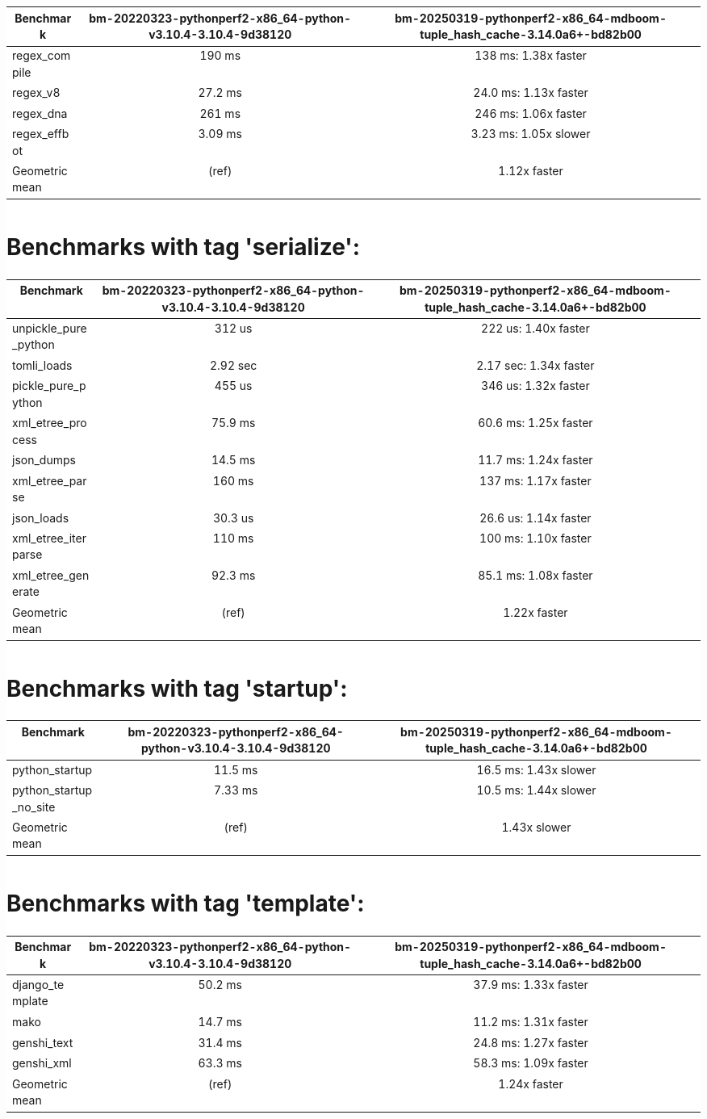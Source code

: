 | Benchmark      | bm-20220323-pythonperf2-x86_64-python-v3.10.4-3.10.4-9d38120 | bm-20250319-pythonperf2-x86_64-mdboom-tuple_hash_cache-3.14.0a6+-bd82b00 |
|----------------|:------------------------------------------------------------:|:------------------------------------------------------------------------:|
| regex_compile  | 190 ms                                                       | 138 ms: 1.38x faster                                                     |
| regex_v8       | 27.2 ms                                                      | 24.0 ms: 1.13x faster                                                    |
| regex_dna      | 261 ms                                                       | 246 ms: 1.06x faster                                                     |
| regex_effbot   | 3.09 ms                                                      | 3.23 ms: 1.05x slower                                                    |
| Geometric mean | (ref)                                                        | 1.12x faster                                                             |

Benchmarks with tag 'serialize':
================================

| Benchmark            | bm-20220323-pythonperf2-x86_64-python-v3.10.4-3.10.4-9d38120 | bm-20250319-pythonperf2-x86_64-mdboom-tuple_hash_cache-3.14.0a6+-bd82b00 |
|----------------------|:------------------------------------------------------------:|:------------------------------------------------------------------------:|
| unpickle_pure_python | 312 us                                                       | 222 us: 1.40x faster                                                     |
| tomli_loads          | 2.92 sec                                                     | 2.17 sec: 1.34x faster                                                   |
| pickle_pure_python   | 455 us                                                       | 346 us: 1.32x faster                                                     |
| xml_etree_process    | 75.9 ms                                                      | 60.6 ms: 1.25x faster                                                    |
| json_dumps           | 14.5 ms                                                      | 11.7 ms: 1.24x faster                                                    |
| xml_etree_parse      | 160 ms                                                       | 137 ms: 1.17x faster                                                     |
| json_loads           | 30.3 us                                                      | 26.6 us: 1.14x faster                                                    |
| xml_etree_iterparse  | 110 ms                                                       | 100 ms: 1.10x faster                                                     |
| xml_etree_generate   | 92.3 ms                                                      | 85.1 ms: 1.08x faster                                                    |
| Geometric mean       | (ref)                                                        | 1.22x faster                                                             |

Benchmarks with tag 'startup':
==============================

| Benchmark              | bm-20220323-pythonperf2-x86_64-python-v3.10.4-3.10.4-9d38120 | bm-20250319-pythonperf2-x86_64-mdboom-tuple_hash_cache-3.14.0a6+-bd82b00 |
|------------------------|:------------------------------------------------------------:|:------------------------------------------------------------------------:|
| python_startup         | 11.5 ms                                                      | 16.5 ms: 1.43x slower                                                    |
| python_startup_no_site | 7.33 ms                                                      | 10.5 ms: 1.44x slower                                                    |
| Geometric mean         | (ref)                                                        | 1.43x slower                                                             |

Benchmarks with tag 'template':
===============================

| Benchmark       | bm-20220323-pythonperf2-x86_64-python-v3.10.4-3.10.4-9d38120 | bm-20250319-pythonperf2-x86_64-mdboom-tuple_hash_cache-3.14.0a6+-bd82b00 |
|-----------------|:------------------------------------------------------------:|:------------------------------------------------------------------------:|
| django_template | 50.2 ms                                                      | 37.9 ms: 1.33x faster                                                    |
| mako            | 14.7 ms                                                      | 11.2 ms: 1.31x faster                                                    |
| genshi_text     | 31.4 ms                                                      | 24.8 ms: 1.27x faster                                                    |
| genshi_xml      | 63.3 ms                                                      | 58.3 ms: 1.09x faster                                                    |
| Geometric mean  | (ref)                                                        | 1.24x faster                                                             |
